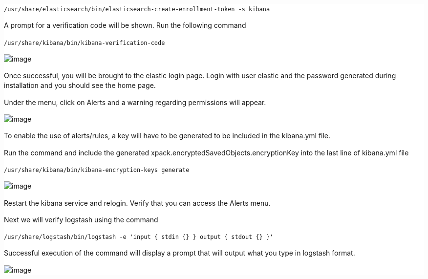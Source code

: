 ` /usr/share/elasticsearch/bin/elasticsearch-create-enrollment-token -s kibana `

A prompt for a verification code will be shown. Run the following command

` /usr/share/kibana/bin/kibana-verification-code `

<img width="688" height="49" alt="image" src="https://github.com/user-attachments/assets/658e3049-8c14-4b33-a135-97ba8e6e08a0" />

Once successful, you will be brought to the elastic login page. Login with user elastic and the password generated during installation and you should see the home page. <br>

Under the menu, click on Alerts and a warning regarding permissions will appear. 

<img width="2343" height="1041" alt="image" src="https://github.com/user-attachments/assets/a37f0d96-425f-4127-a993-1b6b4d834b92" />

To enable the use of alerts/rules, a key will have to be generated to be included in the kibana.yml file.

Run the command and include the generated xpack.encryptedSavedObjects.encryptionKey into the last line of kibana.yml file

` /usr/share/kibana/bin/kibana-encryption-keys generate `

<img width="761" height="441" alt="image" src="https://github.com/user-attachments/assets/678d36d2-af23-43ae-a029-84c23582f03f" />

Restart the kibana service and relogin. Verify that you can access the Alerts menu.

Next we will verify logstash using the command

` /usr/share/logstash/bin/logstash -e 'input { stdin {} } output { stdout {} }' `

Successful execution of the command will display a prompt that will output what you type in logstash format.

<img width="536" height="602" alt="image" src="https://github.com/user-attachments/assets/248bb536-dacd-4fed-9b69-4d2558f9a6ec" />

